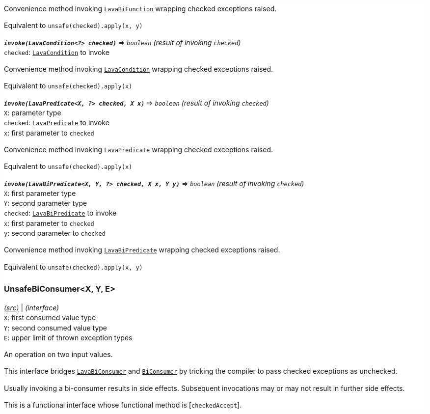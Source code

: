 Convenience method invoking [`LavaBiFunction`] wrapping checked
exceptions raised.

Equivalent to `unsafe(checked).apply(x, y)`


***`invoke(LavaCondition<?> checked)`***
⇒ *`boolean`* *(result of invoking `checked`)*  
`checked`: [`LavaCondition`] to invoke  

Convenience method invoking [`LavaCondition`] wrapping checked
exceptions raised.

Equivalent to `unsafe(checked).apply(x)`


***`invoke(LavaPredicate<X, ?> checked, X x)`***
⇒ *`boolean`* *(result of invoking `checked`)*  
`X`: parameter type  
`checked`: [`LavaPredicate`] to invoke  
`x`: first parameter to `checked`  

Convenience method invoking [`LavaPredicate`] wrapping checked
exceptions raised.

Equivalent to `unsafe(checked).apply(x)`


***`invoke(LavaBiPredicate<X, Y, ?> checked, X x, Y y)`***
⇒ *`boolean`* *(result of invoking `checked`)*  
`X`: first parameter type  
`Y`: second parameter type  
`checked`: [`LavaBiPredicate`] to invoke  
`x`: first parameter to `checked`  
`y`: second parameter to `checked`  

Convenience method invoking [`LavaBiPredicate`] wrapping checked
exceptions raised.

Equivalent to `unsafe(checked).apply(x, y)`



### UnsafeBiConsumer<X, Y, E>
_[(src)](src/main/java/org/tinyj/lava/unsafe/UnsafeBiConsumer.java)_
| _(interface)_  
`X`: first consumed value type  
`Y`: second consumed value type  
`E`: upper limit of thrown exception types  

An operation on two input values.

This interface bridges [`LavaBiConsumer`] and [`BiConsumer`] by
tricking the compiler to pass checked exceptions as unchecked.

Usually invoking a bi-consumer results in side effects. Subsequent
invocations may or may not result in further side effects.

This is a functional interface whose functional method is
[`checkedAccept`].


[`BiConsumer`]: https://docs.oracle.com/javase/9/docs/api/java/util/function/BiConsumer.html
[`BiFunction`]: https://docs.oracle.com/javase/9/docs/api/java/util/function/BiFunction.html
[`BiPredicate`]: https://docs.oracle.com/javase/9/docs/api/java/util/function/BiPredicate.html
[`BooleanSupplier`]: https://docs.oracle.com/javase/9/docs/api/java/util/function/BooleanSupplier.html
[`Consumer`]: https://docs.oracle.com/javase/9/docs/api/java/util/function/Consumer.html
[`Function`]: https://docs.oracle.com/javase/9/docs/api/java/util/function/Function.html
[`LavaBiConsumer`]: https://github.com/tinyj/tinyj-lava-api/blob/master/APIdoc.md#lavabiconsumerx-y-e
[`LavaBiFunction`]: https://github.com/tinyj/tinyj-lava-api/blob/master/APIdoc.md#lavabifunctionx-y-r-e
[`LavaBiPredicate`]: https://github.com/tinyj/tinyj-lava-api/blob/master/APIdoc.md#lavabipredicatex-y-e
[`LavaCondition`]: https://github.com/tinyj/tinyj-lava-api/blob/master/APIdoc.md#lavaconditione
[`LavaConsumer`]: https://github.com/tinyj/tinyj-lava-api/blob/master/APIdoc.md#lavaconsumerx-e
[`LavaFunction`]: https://github.com/tinyj/tinyj-lava-api/blob/master/APIdoc.md#lavafunctionx-r-e
[`LavaPredicate`]: https://github.com/tinyj/tinyj-lava-api/blob/master/APIdoc.md#lavapredicatex-e
[`LavaRunnable`]: https://github.com/tinyj/tinyj-lava-api/blob/master/APIdoc.md#lavarunnablee
[`LavaSupplier`]: https://github.com/tinyj/tinyj-lava-api/blob/master/APIdoc.md#lavasupplierr-e
[`Predicate`]: https://docs.oracle.com/javase/9/docs/api/java/util/function/Predicate.html
[`Runnable`]: https://docs.oracle.com/javase/9/docs/api/java/lang/Runnable.html
[`Supplier`]: https://docs.oracle.com/javase/9/docs/api/java/util/function/Supplier.html
[`UnsafeBiConsumer`]: #unsafebiconsumerx-y-e
[`UnsafeBiFunction`]: #unsafebifunctionx-y-r-e
[`UnsafeBiPredicate`]: #unsafebipredicatex-y-e
[`UnsafeCondition`]: #unsafeconditione
[`UnsafeConsumer`]: #unsafeconsumerx-e
[`UnsafeFunction`]: #unsafefunctionx-r-e
[`UnsafePredicate`]: #unsafepredicatex-e
[`UnsafeRunnable`]: #unsaferunnablee
[`UnsafeSupplier`]: #unsafesupplierr-e